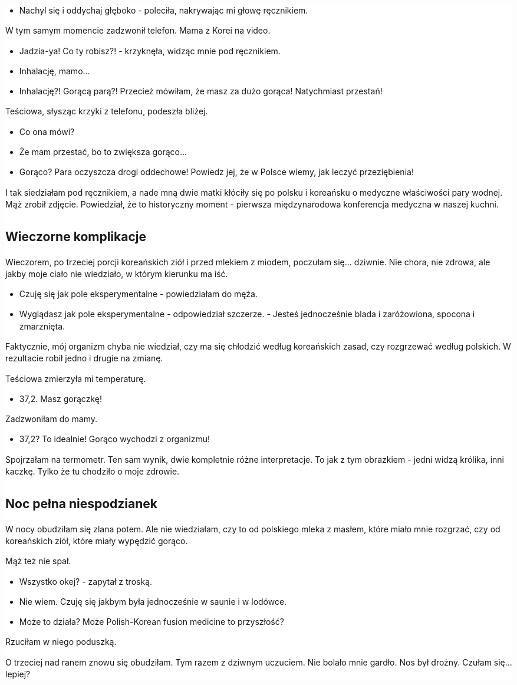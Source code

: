 - Nachyl się i oddychaj głęboko - poleciła, nakrywając mi głowę ręcznikiem.

W tym samym momencie zadzwonił telefon. Mama z Korei na video.

- Jadzia-ya! Co ty robisz?! - krzyknęła, widząc mnie pod ręcznikiem.

- Inhalację, mamo...

- Inhalację?! Gorącą parą?! Przecież mówiłam, że masz za dużo gorąca! Natychmiast przestań!

Teściowa, słysząc krzyki z telefonu, podeszła bliżej.
- Co ona mówi?

- Że mam przestać, bo to zwiększa gorąco...

- Gorąco? Para oczyszcza drogi oddechowe! Powiedz jej, że w Polsce wiemy, jak leczyć przeziębienia!

I tak siedziałam pod ręcznikiem, a nade mną dwie matki kłóciły się po polsku i koreańsku o medyczne właściwości pary wodnej. Mąż zrobił zdjęcie. Powiedział, że to historyczny moment - pierwsza międzynarodowa konferencja medyczna w naszej kuchni.

## Wieczorne komplikacje

Wieczorem, po trzeciej porcji koreańskich ziół i przed mlekiem z miodem, poczułam się... dziwnie. Nie chora, nie zdrowa, ale jakby moje ciało nie wiedziało, w którym kierunku ma iść.

- Czuję się jak pole eksperymentalne - powiedziałam do męża.

- Wyglądasz jak pole eksperymentalne - odpowiedział szczerze. - Jesteś jednocześnie blada i zaróżowiona, spocona i zmarznięta.

Faktycznie, mój organizm chyba nie wiedział, czy ma się chłodzić według koreańskich zasad, czy rozgrzewać według polskich. W rezultacie robił jedno i drugie na zmianę.

Teściowa zmierzyła mi temperaturę.
- 37,2. Masz gorączkę!

Zadzwoniłam do mamy.
- 37,2? To idealnie! Gorąco wychodzi z organizmu!

Spojrzałam na termometr. Ten sam wynik, dwie kompletnie różne interpretacje. To jak z tym obrazkiem - jedni widzą królika, inni kaczkę. Tylko że tu chodziło o moje zdrowie.

## Noc pełna niespodzianek

W nocy obudziłam się zlana potem. Ale nie wiedziałam, czy to od polskiego mleka z masłem, które miało mnie rozgrzać, czy od koreańskich ziół, które miały wypędzić gorąco.

Mąż też nie spał.
- Wszystko okej? - zapytał z troską.

- Nie wiem. Czuję się jakbym była jednocześnie w saunie i w lodówce.

- Może to działa? Może Polish-Korean fusion medicine to przyszłość?

Rzuciłam w niego poduszką.

O trzeciej nad ranem znowu się obudziłam. Tym razem z dziwnym uczuciem. Nie bolało mnie gardło. Nos był drożny. Czułam się... lepiej?
